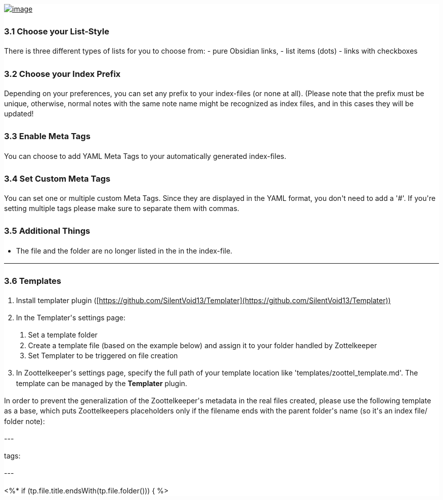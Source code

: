 [![image](https://user-images.githubusercontent.com/46029522/126864195-4a8c7dd6-54ca-435e-a0bf-5a6520083609.png)](https://user-images.githubusercontent.com/46029522/126864195-4a8c7dd6-54ca-435e-a0bf-5a6520083609.png)

### 3.1 Choose your List-Style

There is three different types of lists for you to choose from: - pure Obsidian links, - list items (dots) - links with checkboxes

### 3.2 Choose your Index Prefix

Depending on your preferences, you can set any prefix to your index-files (or none at all). (Please note that the prefix must be unique, otherwise, normal notes with the same note name might be recognized as index files, and in this cases they will be updated!

### 3.3 Enable Meta Tags

You can choose to add YAML Meta Tags to your automatically generated index-files.

### 3.4 Set Custom Meta Tags

You can set one or multiple custom Meta Tags. Since they are displayed in the YAML format, you don't need to add a '#'. If you're setting multiple tags please make sure to separate them with commas.

### 3.5 Additional Things

-   The file and the folder are no longer listed in the in the index-file.

---

### 3.6 Templates

1.  Install templater plugin ([https://github.com/SilentVoid13/Templater](https://github.com/SilentVoid13/Templater))
    
2.  In the Templater's settings page:
    
    1.  Set a template folder
    2.  Create a template file (based on the example below) and assign it to your folder handled by Zottelkeeper
    3.  Set Templater to be triggered on file creation
3.  In Zoottelkeeper's settings page, specify the full path of your template location like 'templates/zoottel\_template.md'. The template can be managed by the **Templater** plugin.
    

In order to prevent the generalization of the Zoottelkeeper's metadata in the real files created, please use the following template as a base, which puts Zoottelkeepers placeholders only if the filename ends with the parent folder's name (so it's an index file/ folder note):

\---

tags: 

\---

<%\* if (tp.file.title.endsWith(tp.file.folder())) { %>
